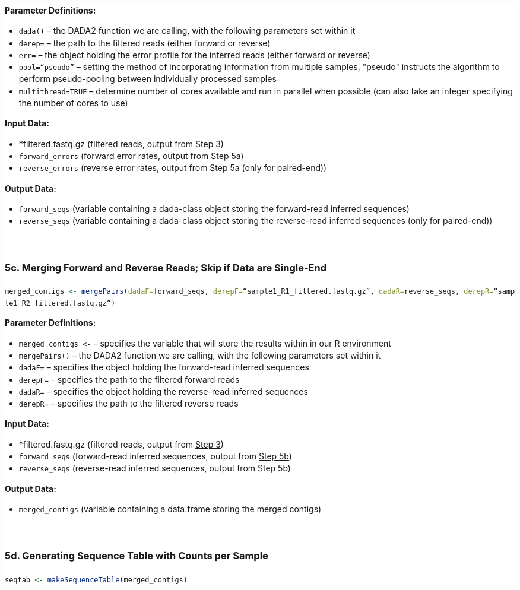 **Parameter Definitions:**  

* `dada()` – the DADA2 function we are calling, with the following parameters set within it
* `derep=` – the path to the filtered reads (either forward or reverse)
* `err=` – the object holding the error profile for the inferred reads (either forward or reverse)
* `pool=“pseudo”` – setting the method of incorporating information from multiple samples, "pseudo" instructs the algorithm to perform pseudo-pooling between individually processed samples
* `multithread=TRUE` – determine number of cores available and run in parallel when possible (can also take an integer specifying the number of cores to use)

**Input Data:**

* \*filtered.fastq.gz (filtered reads, output from [Step 3](#3-quality-filtering))
* `forward_errors` (forward error rates, output from [Step 5a](#5a-learning-the-error-rates))
* `reverse_errors` (reverse error rates, output from [Step 5a](#5a-learning-the-error-rates) (only for paired-end))

**Output Data:**

* `forward_seqs` (variable containing a dada-class object storing the forward-read inferred sequences)
* `reverse_seqs` (variable containing a dada-class object storing the reverse-read inferred sequences (only for paired-end))

<br>

### 5c. Merging Forward and Reverse Reads; Skip if Data are Single-End
```R
merged_contigs <- mergePairs(dadaF=forward_seqs, derepF=“sample1_R1_filtered.fastq.gz”, dadaR=reverse_seqs, derepR=“sample1_R2_filtered.fastq.gz”)
```

**Parameter Definitions:** 

* `merged_contigs <-` – specifies the variable that will store the results within in our R environment
* `mergePairs()` – the DADA2 function we are calling, with the following parameters set within it
* `dadaF=` – specifies the object holding the forward-read inferred sequences
* `derepF=` – specifies the path to the filtered forward reads
* `dadaR=` – specifies the object holding the reverse-read inferred sequences
* `derepR=` – specifies the path to the filtered reverse reads

**Input Data:**

* \*filtered.fastq.gz (filtered reads, output from [Step 3](#3-quality-filtering))
* `forward_seqs` (forward-read inferred sequences, output from [Step 5b](#5b-inferring-sequences))
* `reverse_seqs` (reverse-read inferred sequences, output from [Step 5b](#5b-inferring-sequences))

**Output Data:**

* `merged_contigs` (variable containing a data.frame storing the merged contigs)

<br>

### 5d. Generating Sequence Table with Counts per Sample
```R
seqtab <- makeSequenceTable(merged_contigs)
```
